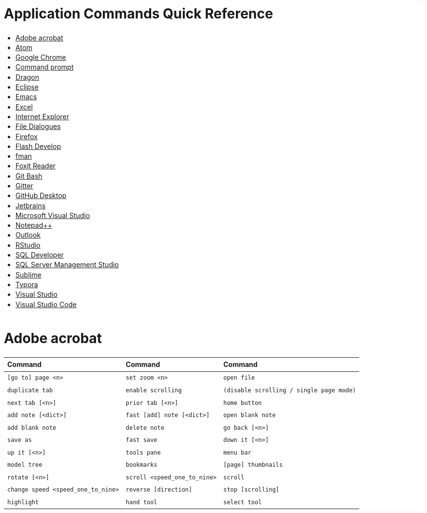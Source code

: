 # Application Commands Quick Reference



- [Adobe acrobat](#adobe-acrobat)
- [Atom](#atom)
- [Google Chrome](#google-chrome)
- [Command prompt](#command-prompt)
- [Dragon](#dragon)
- [Eclipse](#eclipse)
- [Emacs](#emacs)
- [Excel](#excel)
- [Internet Explorer](#internet-explorer)
- [File Dialogues](#file-dialogues)
- [Firefox](#firefox)
- [Flash Develop](#flash-develop)
- [fman](#fman)
- [Foxit Reader](#foxit-reader)
- [Git Bash](#git-bash)
- [Gitter](#gitter)
- [GitHub Desktop](#github-desktop)
- [Jetbrains](#jetbrains)
- [Microsoft Visual Studio](#microsoft-visual-studio)
- [Notepad++](#notepad)
- [Outlook](#outlook)
- [RStudio](#rstudio)
- [SQL Developer](#sql-developer)
- [SQL Server Management Studio](#sql-server-management-studio)
- [Sublime](#sublime)
- [Typora](#typora)
- [Visual Studio](#visual-studio)
- [Visual Studio Code](#visual-studio-code)


# Adobe acrobat
| Command                            | Command                      | Command                                  |
|:-----------------------------------|:-----------------------------|:-----------------------------------------|
| `[go to] page <n>`                 | `set zoom <n>`               | `open file`                              |
| `duplicate tab`                    | `enable scrolling`           | `(disable scrolling / single page mode)` |
| `next tab [<n>]`                   | `prior tab [<n>]`            | `home button`                            |
| `add note [<dict>]`                | `fast [add] note [<dict>]`   | `open blank note`                        |
| `add blank note`                   | `delete note`                | `go back [<n>]`                          |
| `save as`                          | `fast save`                  | `down it [<n>]`                          |
| `up it [<n>]`                      | `tools pane`                 | `menu bar`                               |
| `model tree`                       | `bookmarks`                  | `[page] thumbnails`                      |
| `rotate [<n>]`                     | `scroll <speed_one_to_nine>` | `scroll`                                 |
| `change speed <speed_one_to_nine>` | `reverse [direction]`        | `stop [scrolling]`                       |
| `highlight`                        | `hand tool`                  | `select tool`                            |
